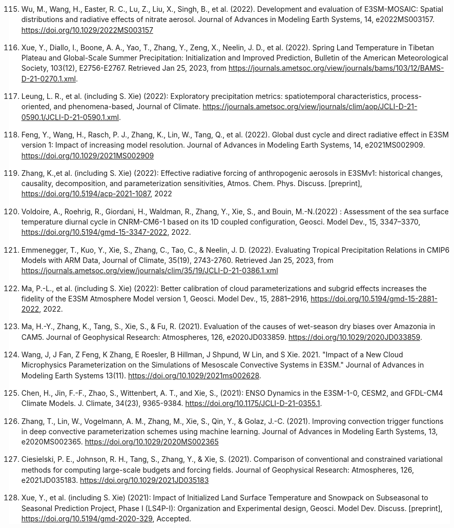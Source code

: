 115.	Wu, M., Wang, H., Easter, R. C., Lu, Z., Liu, X., Singh, B., et al. (2022). Development and evaluation of E3SM-MOSAIC: Spatial distributions and radiative effects of nitrate aerosol. Journal of Advances in Modeling Earth Systems, 14, e2022MS003157. https://doi.org/10.1029/2022MS003157 

114.	Xue, Y., Diallo, I., Boone, A. A., Yao, T., Zhang, Y., Zeng, X., Neelin, J. D., et al.  (2022). Spring Land Temperature in Tibetan Plateau and Global-Scale Summer Precipitation: Initialization and Improved Prediction, Bulletin of the American Meteorological Society, 103(12), E2756-E2767. Retrieved Jan 25, 2023, from https://journals.ametsoc.org/view/journals/bams/103/12/BAMS-D-21-0270.1.xml.

113.	Leung, L. R., et al. (including S. Xie) (2022): Exploratory precipitation metrics: spatiotemporal characteristics, process-oriented, and phenomena-based, Journal of Climate. https://journals.ametsoc.org/view/journals/clim/aop/JCLI-D-21-0590.1/JCLI-D-21-0590.1.xml.

112.	Feng, Y., Wang, H., Rasch, P. J., Zhang, K., Lin, W., Tang, Q., et al. (2022). Global dust cycle and direct radiative effect in E3SM version 1: Impact of increasing model resolution. Journal of Advances in Modeling Earth Systems, 14, e2021MS002909. https://doi.org/10.1029/2021MS002909 

111.	Zhang, K.,et al. (including S. Xie) (2022): Effective radiative forcing of anthropogenic aerosols in E3SMv1: historical changes, causality, decomposition, and parameterization sensitivities, Atmos. Chem. Phys. Discuss. [preprint], https://doi.org/10.5194/acp-2021-1087, 2022

110.	Voldoire, A., Roehrig, R., Giordani, H., Waldman, R., Zhang, Y., Xie, S., and Bouin, M.-N.(2022) : Assessment of the sea surface temperature diurnal cycle in CNRM-CM6-1 based on its 1D coupled configuration, Geosci. Model Dev., 15, 3347–3370, https://doi.org/10.5194/gmd-15-3347-2022, 2022.

109.	Emmenegger, T., Kuo, Y., Xie, S., Zhang, C., Tao, C., & Neelin, J. D. (2022). Evaluating Tropical Precipitation Relations in CMIP6 Models with ARM Data, Journal of Climate, 35(19), 2743-2760. Retrieved Jan 25, 2023, from https://journals.ametsoc.org/view/journals/clim/35/19/JCLI-D-21-0386.1.xml 

108.	Ma, P.-L., et al. (including S. Xie) (2022): Better calibration of cloud parameterizations and subgrid effects increases the fidelity of the E3SM Atmosphere Model version 1, Geosci. Model Dev., 15, 2881–2916, https://doi.org/10.5194/gmd-15-2881-2022, 2022.

106.	Ma, H.-Y., Zhang, K., Tang, S., Xie, S., & Fu, R. (2021). Evaluation of the causes of wet-season dry biases over Amazonia in CAM5. Journal of Geophysical Research: Atmospheres, 126, e2020JD033859. https://doi.org/10.1029/2020JD033859.

105.	Wang, J, J Fan, Z Feng, K Zhang, E Roesler, B Hillman, J Shpund, W Lin, and S Xie.  2021.  "Impact of a New Cloud Microphysics Parameterization on the Simulations of Mesoscale Convective Systems in E3SM."  Journal of Advances in Modeling Earth Systems 13(11).  https://doi.org/10.1029/2021ms002628.

104.	Chen, H., Jin, F.-F., Zhao, S., Wittenbert, A. T., and Xie, S., (2021): ENSO Dynamics in the E3SM-1-0, CESM2, and GFDL-CM4 Climate Models. J. Climate, 34(23), 9365-9384. https://doi.org/10.1175/JCLI-D-21-0355.1.

103.	Zhang, T., Lin, W., Vogelmann, A. M., Zhang, M., Xie, S., Qin, Y., & Golaz, J.-C. (2021). Improving convection trigger functions in deep convective parameterization schemes using machine learning. Journal of Advances in Modeling Earth Systems, 13, e2020MS002365. https://doi.org/10.1029/2020MS002365 

102.	Ciesielski, P. E., Johnson, R. H., Tang, S., Zhang, Y., & Xie, S. (2021). Comparison of conventional and constrained variational methods for computing large-scale budgets and forcing fields. Journal of Geophysical Research: Atmospheres, 126, e2021JD035183. https://doi.org/10.1029/2021JD035183

101.	Xue, Y., et al. (including S. Xie) (2021): Impact of Initialized Land Surface Temperature and Snowpack on Subseasonal to Seasonal Prediction Project, Phase I (LS4P-I): Organization and Experimental design, Geosci. Model Dev. Discuss. [preprint], https://doi.org/10.5194/gmd-2020-329, Accepted.
